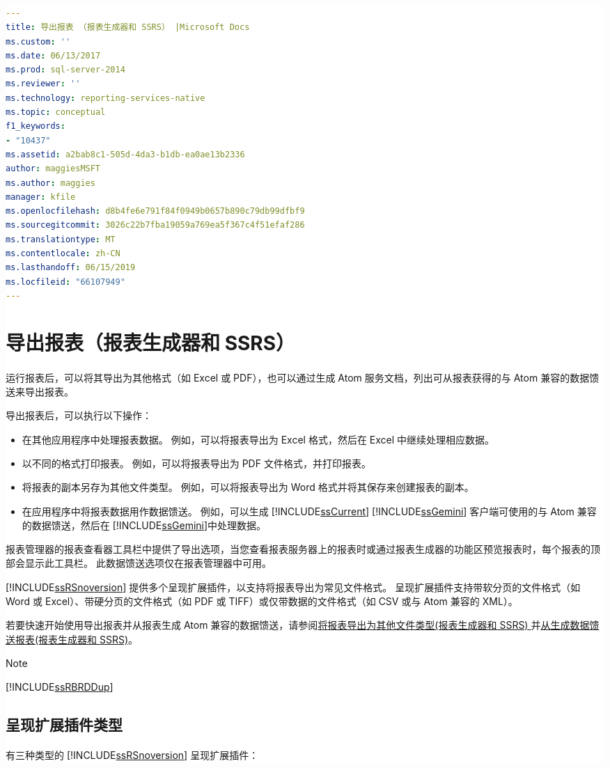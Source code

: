 ```yaml
---
title: 导出报表 （报表生成器和 SSRS） |Microsoft Docs
ms.custom: ''
ms.date: 06/13/2017
ms.prod: sql-server-2014
ms.reviewer: ''
ms.technology: reporting-services-native
ms.topic: conceptual
f1_keywords:
- "10437"
ms.assetid: a2bab8c1-505d-4da3-b1db-ea0ae13b2336
author: maggiesMSFT
ms.author: maggies
manager: kfile
ms.openlocfilehash: d8b4fe6e791f84f0949b0657b890c79db99dfbf9
ms.sourcegitcommit: 3026c22b7fba19059a769ea5f367c4f51efaf286
ms.translationtype: MT
ms.contentlocale: zh-CN
ms.lasthandoff: 06/15/2019
ms.locfileid: "66107949"
---
```

# <a name="exporting-reports-report-builder-and-ssrs"></a>导出报表（报表生成器和 SSRS）
  运行报表后，可以将其导出为其他格式（如 Excel 或 PDF），也可以通过生成 Atom 服务文档，列出可从报表获得的与 Atom 兼容的数据馈送来导出报表。  
  
 导出报表后，可以执行以下操作：  
  
-   在其他应用程序中处理报表数据。 例如，可以将报表导出为 Excel 格式，然后在 Excel 中继续处理相应数据。  
  
-   以不同的格式打印报表。 例如，可以将报表导出为 PDF 文件格式，并打印报表。  
  
-   将报表的副本另存为其他文件类型。 例如，可以将报表导出为 Word 格式并将其保存来创建报表的副本。  
  
-   在应用程序中将报表数据用作数据馈送。 例如，可以生成 [!INCLUDE[ssCurrent](../../includes/sscurrent-md.md)] [!INCLUDE[ssGemini](../../includes/ssgemini-md.md)] 客户端可使用的与 Atom 兼容的数据馈送，然后在 [!INCLUDE[ssGemini](../../includes/ssgemini-md.md)]中处理数据。  
  
 报表管理器的报表查看器工具栏中提供了导出选项，当您查看报表服务器上的报表时或通过报表生成器的功能区预览报表时，每个报表的顶部会显示此工具栏。 此数据馈送选项仅在报表管理器中可用。  
  
 [!INCLUDE[ssRSnoversion](../../includes/ssrsnoversion-md.md)] 提供多个呈现扩展插件，以支持将报表导出为常见文件格式。 呈现扩展插件支持带软分页的文件格式（如 Word 或 Excel）、带硬分页的文件格式（如 PDF 或 TIFF）或仅带数据的文件格式（如 CSV 或与 Atom 兼容的 XML）。  
  
 若要快速开始使用导出报表并从报表生成 Atom 兼容的数据馈送，请参阅[将报表导出为其他文件类型&#40;报表生成器和 SSRS&#41; ](../export-a-report-as-another-file-type-report-builder-and-ssrs.md)并[从生成数据馈送报表&#40;报表生成器和 SSRS&#41;](generate-data-feeds-from-a-report-report-builder-and-ssrs.md)。  
  
> [!NOTE]  
>  [!INCLUDE[ssRBRDDup](../../includes/ssrbrddup-md.md)]  
  
##  <a name="RendererTypes"></a> 呈现扩展插件类型  
 有三种类型的 [!INCLUDE[ssRSnoversion](../../includes/ssrsnoversion-md.md)] 呈现扩展插件：  
  